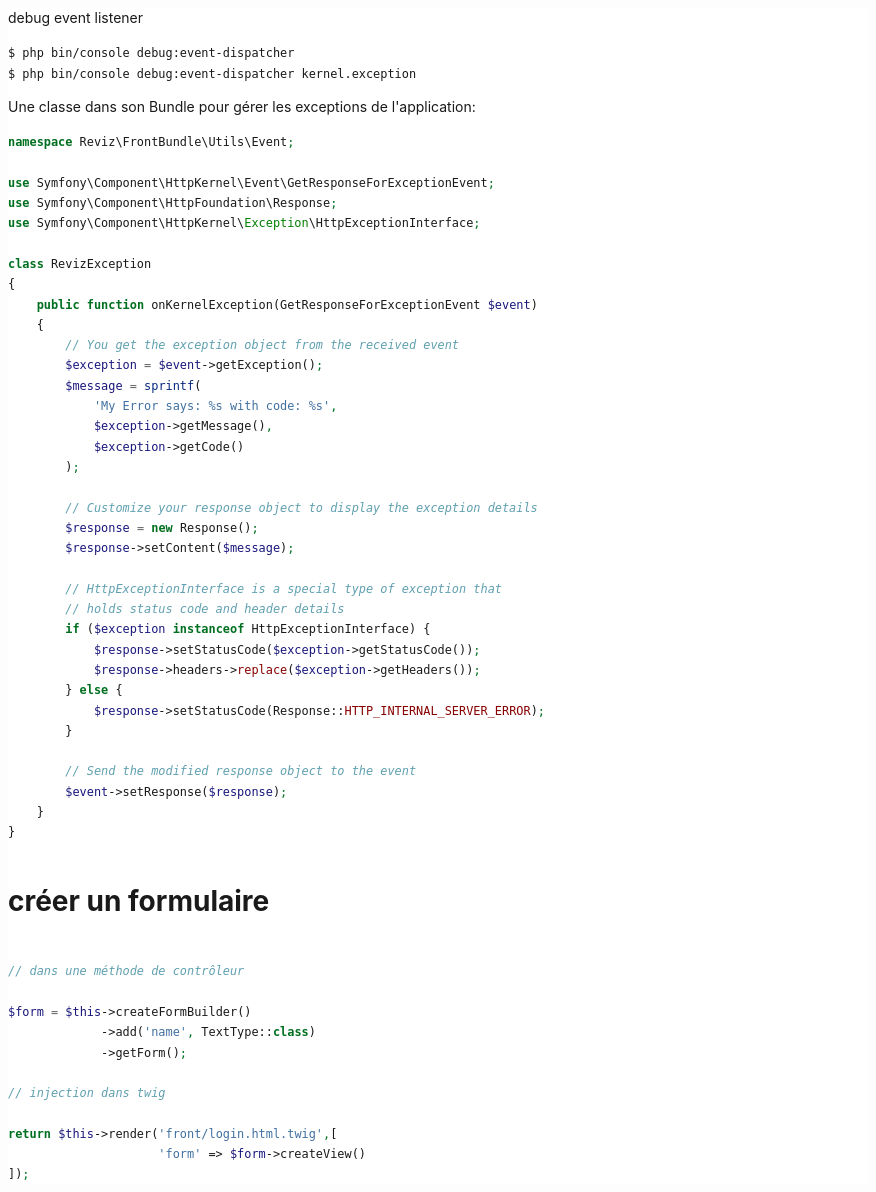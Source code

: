 debug event listener

``` bash
$ php bin/console debug:event-dispatcher
$ php bin/console debug:event-dispatcher kernel.exception

```

Une classe dans son Bundle pour gérer les exceptions de l'application:

``` php
namespace Reviz\FrontBundle\Utils\Event;

use Symfony\Component\HttpKernel\Event\GetResponseForExceptionEvent;
use Symfony\Component\HttpFoundation\Response;
use Symfony\Component\HttpKernel\Exception\HttpExceptionInterface;

class RevizException
{
    public function onKernelException(GetResponseForExceptionEvent $event)
    {
        // You get the exception object from the received event
        $exception = $event->getException();
        $message = sprintf(
            'My Error says: %s with code: %s',
            $exception->getMessage(),
            $exception->getCode()
        );

        // Customize your response object to display the exception details
        $response = new Response();
        $response->setContent($message);

        // HttpExceptionInterface is a special type of exception that
        // holds status code and header details
        if ($exception instanceof HttpExceptionInterface) {
            $response->setStatusCode($exception->getStatusCode());
            $response->headers->replace($exception->getHeaders());
        } else {
            $response->setStatusCode(Response::HTTP_INTERNAL_SERVER_ERROR);
        }

        // Send the modified response object to the event
        $event->setResponse($response);
    }
}
```

# créer un formulaire

``` php

// dans une méthode de contrôleur

$form = $this->createFormBuilder()
             ->add('name', TextType::class)
             ->getForm();

// injection dans twig

return $this->render('front/login.html.twig',[
                     'form' => $form->createView()
]);

```
